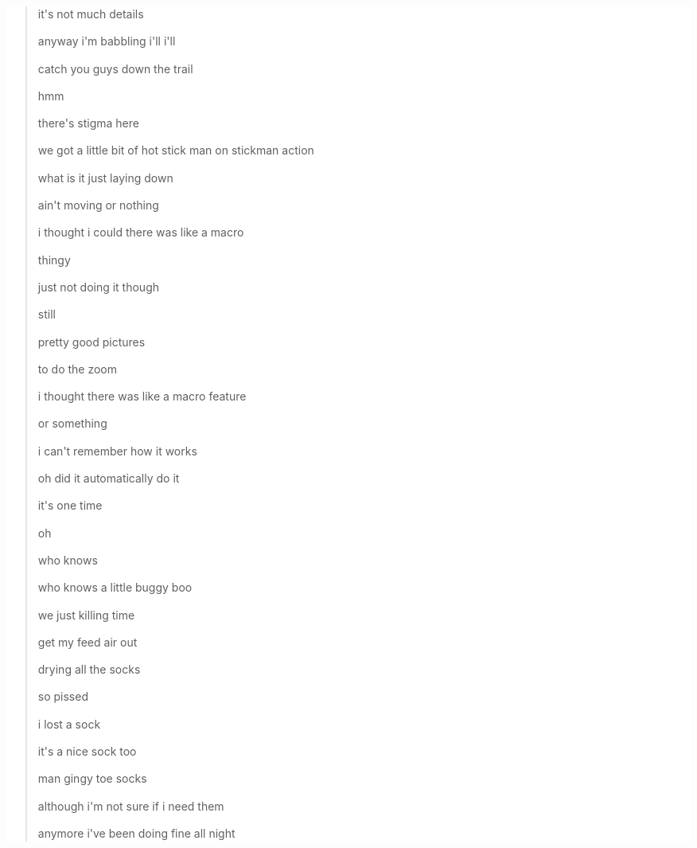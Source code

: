 >
> it&#39;s not much details
>
> anyway i&#39;m babbling i&#39;ll i&#39;ll
>
> catch you guys down the trail
>
> hmm
>
> there&#39;s stigma here
>
> we got a little bit of 
hot stick man on stickman action
>
> what is it just laying down
>
> ain&#39;t moving or nothing
>
> i thought i could there was like a macro
>
> thingy
>
> just not doing it though
>
> still
>
> pretty good pictures
>
> to do the zoom
>
> i thought there was like a macro feature
>
> or something
>
> i can&#39;t remember how it works
>
> oh did it automatically do it
>
> it&#39;s one time
>
> oh
>
> who knows
>
> who knows a little buggy boo
>
> we just killing time
>
> get my feed air out
>
> drying all the socks
>
> so pissed
>
> i lost a sock
>
> it&#39;s a nice sock too
>
> man gingy toe socks
>
> although i&#39;m not sure if i need them
>
> anymore i&#39;ve been doing fine all night
>